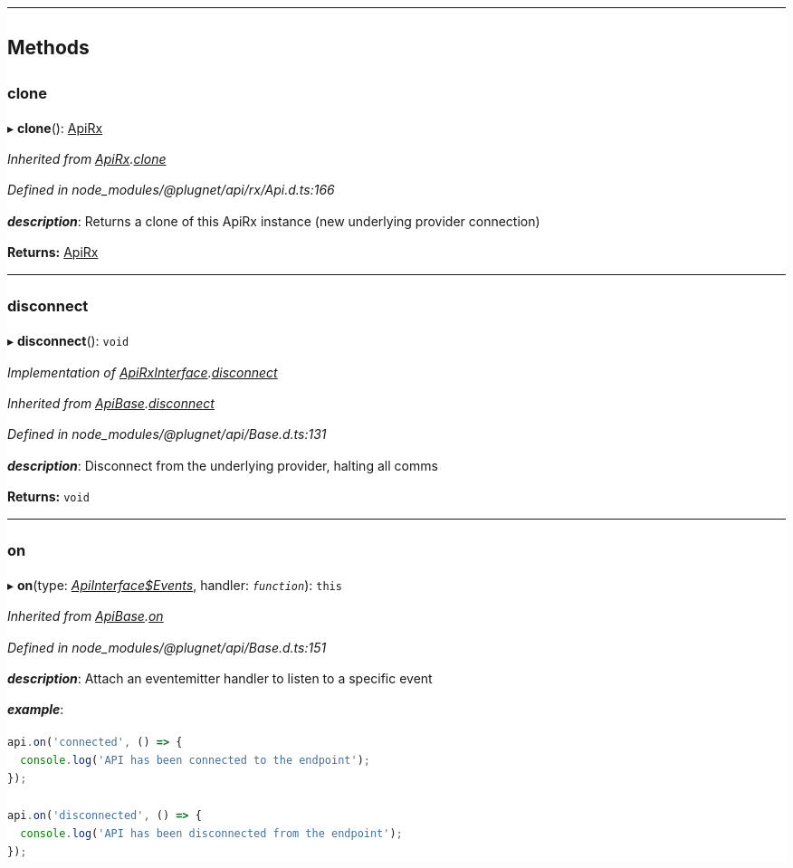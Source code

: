 ___

## Methods

<a id="clone"></a>

###  clone

▸ **clone**(): [ApiRx](_plugnet.apirx.md)

*Inherited from [ApiRx](_plugnet.apirx.md).[clone](_plugnet.apirx.md#clone)*

*Defined in node_modules/@plugnet/api/rx/Api.d.ts:166*

*__description__*: Returns a clone of this ApiRx instance (new underlying provider connection)

**Returns:** [ApiRx](_plugnet.apirx.md)

___
<a id="disconnect"></a>

###  disconnect

▸ **disconnect**(): `void`

*Implementation of [ApiRxInterface](../interfaces/_plugnet.apirxinterface.md).[disconnect](../interfaces/_plugnet.apirxinterface.md#disconnect)*

*Inherited from [ApiBase](_plugnet.apibase.md).[disconnect](_plugnet.apibase.md#disconnect)*

*Defined in node_modules/@plugnet/api/Base.d.ts:131*

*__description__*: Disconnect from the underlying provider, halting all comms

**Returns:** `void`

___
<a id="on"></a>

###  on

▸ **on**(type: *[ApiInterface$Events](../modules/_plugnet.md#apiinterface_events)*, handler: *`function`*): `this`

*Inherited from [ApiBase](_plugnet.apibase.md).[on](_plugnet.apibase.md#on)*

*Defined in node_modules/@plugnet/api/Base.d.ts:151*

*__description__*: Attach an eventemitter handler to listen to a specific event

*__example__*:   

```javascript
api.on('connected', () => {
  console.log('API has been connected to the endpoint');
});

api.on('disconnected', () => {
  console.log('API has been disconnected from the endpoint');
});
```
